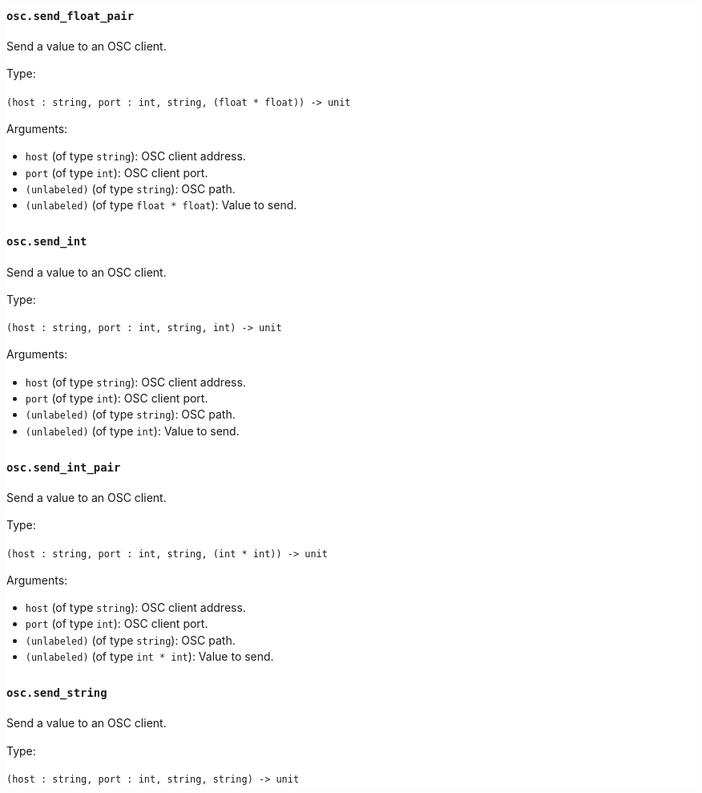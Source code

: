 ### `osc.send_float_pair`

Send a value to an OSC client.

Type:

```
(host : string, port : int, string, (float * float)) -> unit
```

Arguments:

- `host` (of type `string`): OSC client address.
- `port` (of type `int`): OSC client port.
- `(unlabeled)` (of type `string`): OSC path.
- `(unlabeled)` (of type `float * float`): Value to send.

### `osc.send_int`

Send a value to an OSC client.

Type:

```
(host : string, port : int, string, int) -> unit
```

Arguments:

- `host` (of type `string`): OSC client address.
- `port` (of type `int`): OSC client port.
- `(unlabeled)` (of type `string`): OSC path.
- `(unlabeled)` (of type `int`): Value to send.

### `osc.send_int_pair`

Send a value to an OSC client.

Type:

```
(host : string, port : int, string, (int * int)) -> unit
```

Arguments:

- `host` (of type `string`): OSC client address.
- `port` (of type `int`): OSC client port.
- `(unlabeled)` (of type `string`): OSC path.
- `(unlabeled)` (of type `int * int`): Value to send.

### `osc.send_string`

Send a value to an OSC client.

Type:

```
(host : string, port : int, string, string) -> unit
```
